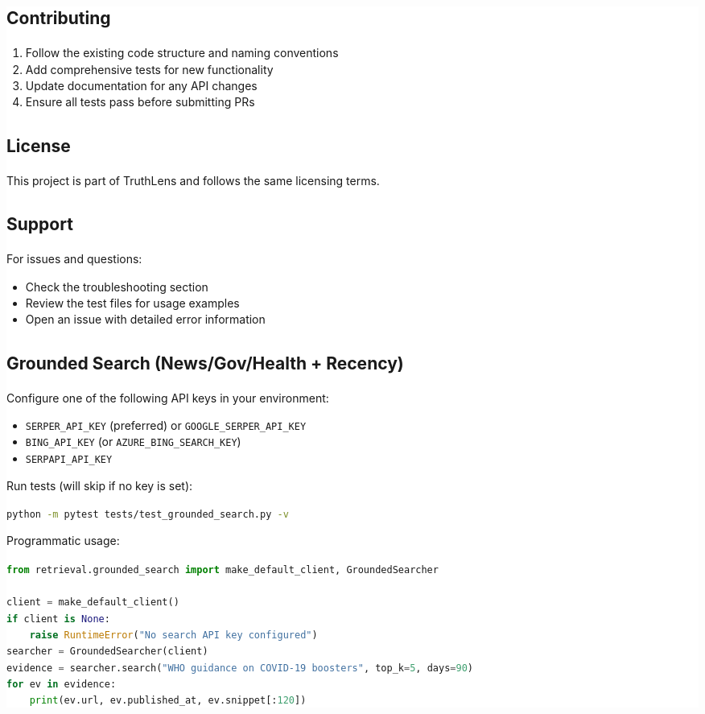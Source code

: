 ## Contributing

1. Follow the existing code structure and naming conventions
2. Add comprehensive tests for new functionality
3. Update documentation for any API changes
4. Ensure all tests pass before submitting PRs

## License

This project is part of TruthLens and follows the same licensing terms.

## Support

For issues and questions:
- Check the troubleshooting section
- Review the test files for usage examples
- Open an issue with detailed error information

## Grounded Search (News/Gov/Health + Recency)

Configure one of the following API keys in your environment:
- `SERPER_API_KEY` (preferred) or `GOOGLE_SERPER_API_KEY`
- `BING_API_KEY` (or `AZURE_BING_SEARCH_KEY`)
- `SERPAPI_API_KEY`

Run tests (will skip if no key is set):
```bash
python -m pytest tests/test_grounded_search.py -v
```

Programmatic usage:
```python
from retrieval.grounded_search import make_default_client, GroundedSearcher

client = make_default_client()
if client is None:
    raise RuntimeError("No search API key configured")
searcher = GroundedSearcher(client)
evidence = searcher.search("WHO guidance on COVID-19 boosters", top_k=5, days=90)
for ev in evidence:
    print(ev.url, ev.published_at, ev.snippet[:120])
```
